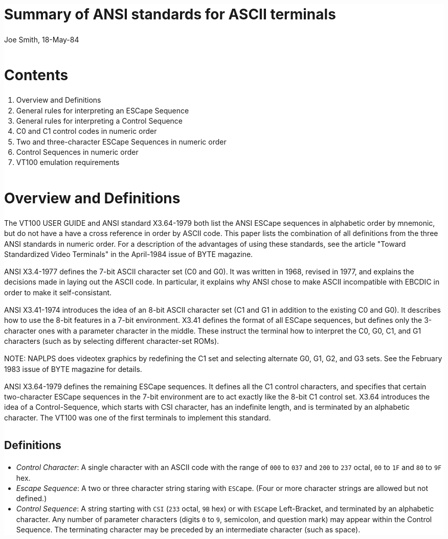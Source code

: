 # Summary of ANSI standards for ASCII terminals

Joe Smith, 18-May-84

# Contents

1. Overview and Definitions
2. General rules for interpreting an ESCape Sequence
3. General rules for interpreting a Control Sequence
4. C0 and C1 control codes in numeric order
5. Two and three-character ESCape Sequences in numeric order
6. Control Sequences in numeric order
7. VT100 emulation requirements

# Overview and Definitions

The VT100 USER GUIDE and ANSI standard X3.64-1979 both list the ANSI ESCape
sequences in alphabetic order by mnemonic, but do not have a have a cross
reference in order by ASCII code.  This paper lists the combination of all
definitions from the three ANSI standards in numeric order.  For a description
of the advantages of using these standards, see the article "Toward
Standardized Video Terminals" in the April-1984 issue of BYTE magazine.

ANSI X3.4-1977 defines the 7-bit ASCII character set (C0 and G0).  It was
written in 1968, revised in 1977, and explains the decisions made in laying out
the ASCII code.  In particular, it explains why ANSI chose to make ASCII
incompatible with EBCDIC in order to make it self-consistant.

ANSI X3.41-1974 introduces the idea of an 8-bit ASCII character set (C1 and G1
in addition to the existing C0 and G0).  It describes how to use the 8-bit
features in a 7-bit environment.  X3.41 defines the format of all ESCape
sequences, but defines only the 3-character ones with a parameter character
in the middle.  These instruct the terminal how to interpret the C0, G0, C1,
and G1 characters (such as by selecting different character-set ROMs).

NOTE: NAPLPS does videotex graphics by redefining the C1 set and selecting
      alternate G0, G1, G2, and G3 sets.  See the February 1983 issue of BYTE
      magazine for details.

ANSI X3.64-1979 defines the remaining ESCape sequences.  It defines all the C1
control characters, and specifies that certain two-character ESCape sequences
in the 7-bit environment are to act exactly like the 8-bit C1 control set.
X3.64 introduces the idea of a Control-Sequence, which starts with CSI
character, has an indefinite length, and is terminated by an alphabetic
character.  The VT100 was one of the first terminals to implement this
standard.

## Definitions

- *Control Character*: A single character with an ASCII code with the range of
  `000` to `037` and `200` to `237` octal, `00` to `1F` and `80` to `9F` hex.
- *Escape Sequence*: A two or three character string staring with `ESC`ape.
  (Four or more character strings are allowed but not defined.)
- *Control Sequence*: A string starting with `CSI` (`233` octal, `9B` hex) or
  with `ESC`ape Left-Bracket, and terminated by an alphabetic character.  Any
  number of parameter characters (digits `0` to `9`, semicolon, and question
  mark) may appear within the Control Sequence.  The terminating character may
  be preceded by an intermediate character (such as space).
